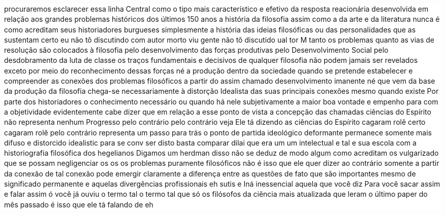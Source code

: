 procuraremos esclarecer essa linha
Central como o tipo mais característico
e efetivo da resposta reacionária
desenvolvida em relação aos grandes
problemas históricos dos últimos 150
anos a história da filosofia assim como
a da arte e da literatura nunca é como
acreditam seus historiadores burgueses
simplesmente a história das ideias
filosóficas ou das personalidades que as
sustentam certo eu não tô discutindo com
autor morto viu gente não tô discutido
ual tor M tanto os problemas quanto as
vias de resolução são colocados à
filosofia pelo desenvolvimento das
forças produtivas pelo Desenvolvimento
Social pelo desdobramento da luta de
classe os traços fundamentais e
decisivos de qualquer filosofia não
podem jamais ser revelados exceto por
meio do reconhecimento dessas forças né
a produção dentro da sociedade quando se
pretende estabelecer e compreender as
conexões dos problemas filosóficos a
partir do assim chamado desenvolvimento
imanente né que vem da base da produção
da filosofia chega-se necessariamente à
distorção Idealista das suas principais
conexões mesmo quando existe Por parte
dos historiadores o conhecimento
necessário ou quando há nele
subjetivamente a maior boa vontade e
empenho para com a objetividade
evidentemente cabe dizer que em relação
a esse ponto de vista a concepção das
chamadas ciências do Espírito não
representa nenhum Progresso pelo
contrário pelo contrário veja Ele tá
dizendo as ciências do Espírito cagaram
rolê certo cagaram rolê pelo contrário
representa um passo para trás o ponto de
partida ideológico
deformante permanece somente mais difuso
e distorcido idealistic para se conv ser
disto basta comparar dilai que era um um
intelectual e tal e sua escola com a
historiografia filosófica dos hegelianos
Digamos um
herdman disso não se deduz de modo algum
como acreditam os vulgarizado que se
possam negligenciar os os os problemas
puramente filosóficos não é isso que ele
quer dizer ao contrário somente a partir
da conexão de tal conexão pode emergir
claramente a diferença entre as questões
de fato que são importantes mesmo de
significado permanente e aquelas
divergências profissionais eh sutis e
Iná inessencial aquela que você diz Para
você sacar assim e falar assim ó você já
ouviu o termo tal o termo tal que só os
filósofos da ciência mais atualizada que
leram o último paper do mês passado é
isso que ele tá falando de eh